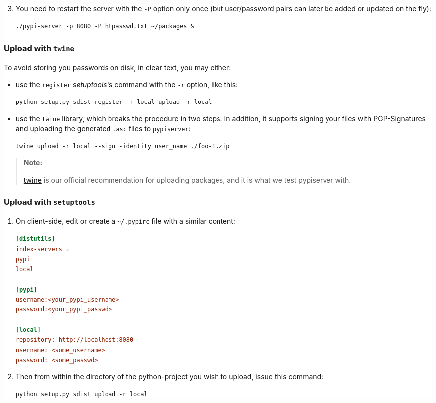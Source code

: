3. You  need to restart the server with the `-P` option only once
   (but user/password pairs can later be added or updated on the fly):
   
    ``` shell
    ./pypi-server -p 8080 -P htpasswd.txt ~/packages &
    ```

### Upload with `twine`

To avoid storing you passwords on disk, in clear text, you may either:

- use the `register` *setuptools*'s command with the `-r` option,
  like this:

  ``` shell
  python setup.py sdist register -r local upload -r local
  ```

- use the [`twine`][twine] library, which
  breaks the procedure in two steps.  In addition, it supports signing
  your files with PGP-Signatures and uploading the generated `.asc` files
  to `pypiserver`:
  
  ``` shell
  twine upload -r local --sign -identity user_name ./foo-1.zip
  ```

> **Note:**
>
> [twine] is our official recommendation for uploading packages, and it is what
> we test pypiserver with.

### Upload with `setuptools`

1. On client-side, edit or create a `~/.pypirc` file with a similar content:
   
    ``` ini
    [distutils]
    index-servers =
    pypi
    local

    [pypi]
    username:<your_pypi_username>
    password:<your_pypi_passwd>

    [local]
    repository: http://localhost:8080
    username: <some_username>
    password: <some_passwd>
    ```


2. Then from within the directory of the python-project you wish to upload,
   issue this command:
   
   ``` shell
   python setup.py sdist upload -r local
   ```


[bottle]: http://bottlepy.org
[pypiserver-docker]: https://hub.docker.com/r/pypiserver/pypiserver/ 
[PyPA]: https://www.pypa.io/en/latest/
[PyPI]: https://pypi.org
[pypi-uploader]: https://pypi.org/project/pypi-uploader/
[python-pam]: https://pypi.org/project/python-pam/
[twine]: https://pypi.org/project/twine/
[Warehouse]: https://github.com/pypa/warehouse/
[Zulip]: https://pypiserver.zulipchat.com